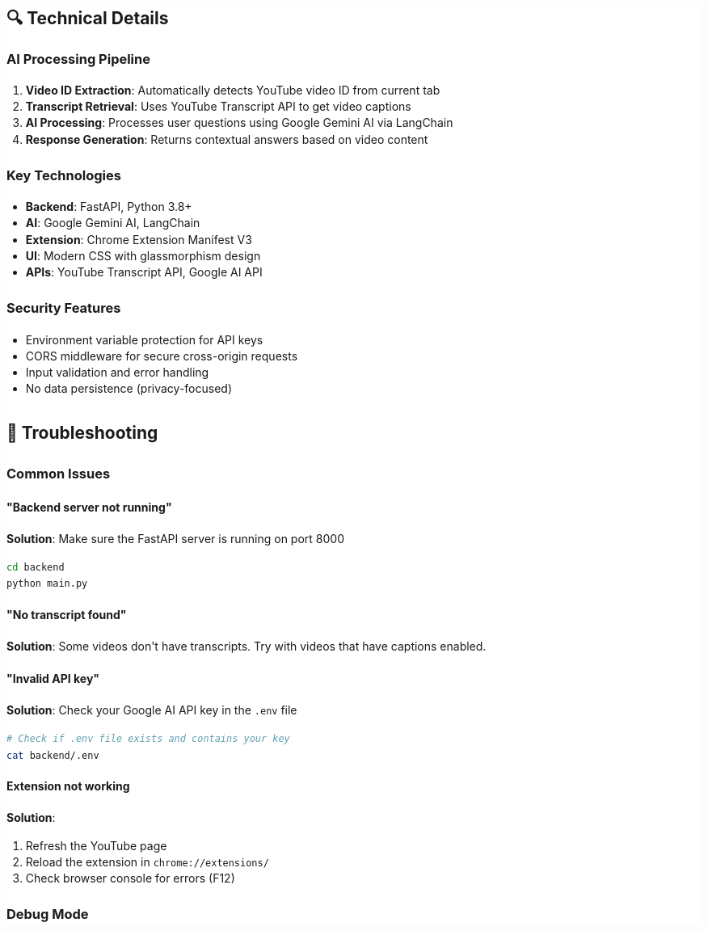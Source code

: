 ## 🔍 Technical Details

### AI Processing Pipeline
1. **Video ID Extraction**: Automatically detects YouTube video ID from current tab
2. **Transcript Retrieval**: Uses YouTube Transcript API to get video captions
3. **AI Processing**: Processes user questions using Google Gemini AI via LangChain
4. **Response Generation**: Returns contextual answers based on video content

### Key Technologies
- **Backend**: FastAPI, Python 3.8+
- **AI**: Google Gemini AI, LangChain
- **Extension**: Chrome Extension Manifest V3
- **UI**: Modern CSS with glassmorphism design
- **APIs**: YouTube Transcript API, Google AI API

### Security Features
- Environment variable protection for API keys
- CORS middleware for secure cross-origin requests
- Input validation and error handling
- No data persistence (privacy-focused)

## 🚨 Troubleshooting

### Common Issues

#### "Backend server not running"
**Solution**: Make sure the FastAPI server is running on port 8000
```bash
cd backend
python main.py
```

#### "No transcript found"
**Solution**: Some videos don't have transcripts. Try with videos that have captions enabled.

#### "Invalid API key"
**Solution**: Check your Google AI API key in the `.env` file
```bash
# Check if .env file exists and contains your key
cat backend/.env
```

#### Extension not working
**Solution**: 
1. Refresh the YouTube page
2. Reload the extension in `chrome://extensions/`
3. Check browser console for errors (F12)

### Debug Mode
